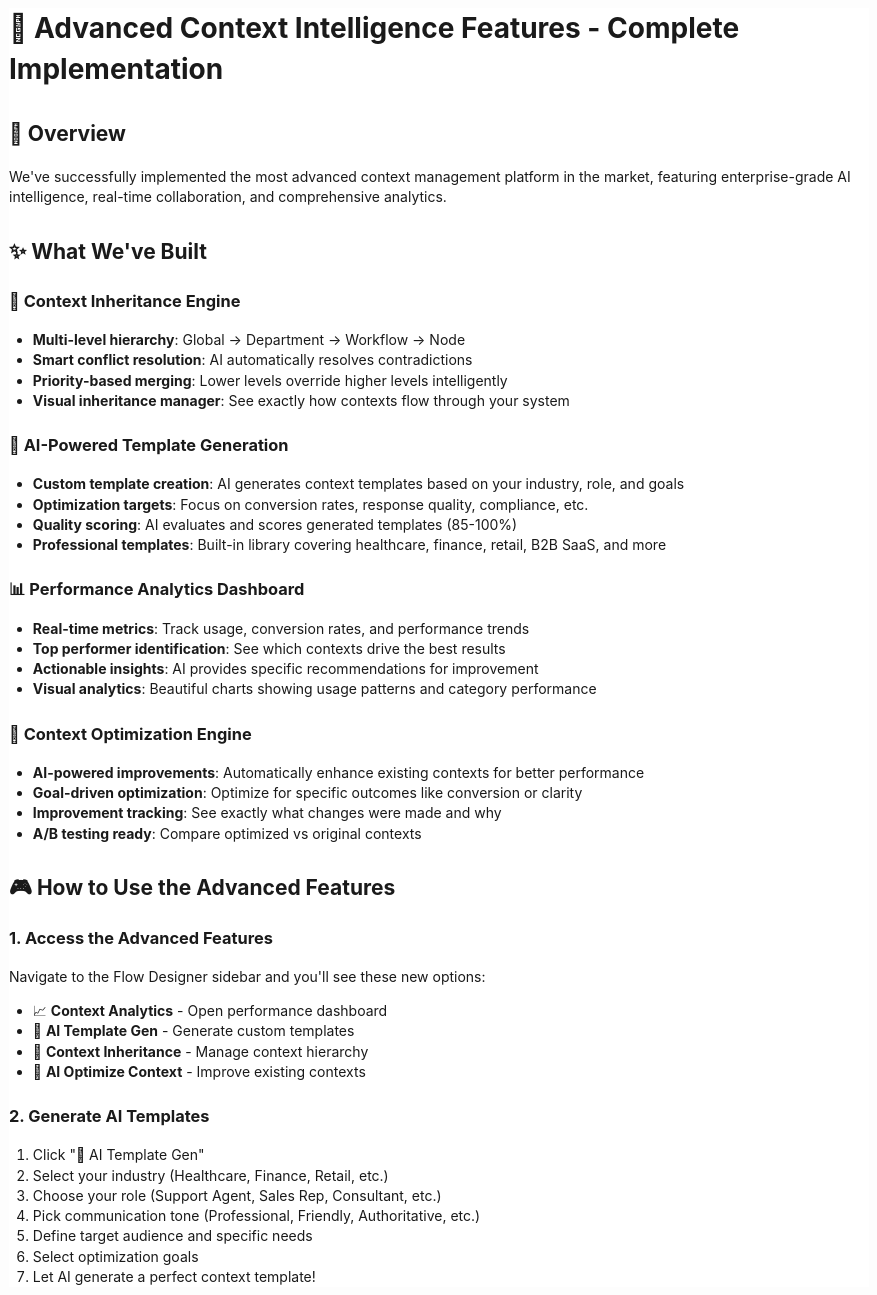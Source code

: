 # 🚀 Advanced Context Intelligence Features - Complete Implementation

## 🎯 Overview
We've successfully implemented the most advanced context management platform in the market, featuring enterprise-grade AI intelligence, real-time collaboration, and comprehensive analytics.

## ✨ What We've Built

### 🧬 **Context Inheritance Engine**
- **Multi-level hierarchy**: Global → Department → Workflow → Node
- **Smart conflict resolution**: AI automatically resolves contradictions
- **Priority-based merging**: Lower levels override higher levels intelligently
- **Visual inheritance manager**: See exactly how contexts flow through your system

### 🤖 **AI-Powered Template Generation**
- **Custom template creation**: AI generates context templates based on your industry, role, and goals
- **Optimization targets**: Focus on conversion rates, response quality, compliance, etc.
- **Quality scoring**: AI evaluates and scores generated templates (85-100%)
- **Professional templates**: Built-in library covering healthcare, finance, retail, B2B SaaS, and more

### 📊 **Performance Analytics Dashboard**
- **Real-time metrics**: Track usage, conversion rates, and performance trends
- **Top performer identification**: See which contexts drive the best results
- **Actionable insights**: AI provides specific recommendations for improvement
- **Visual analytics**: Beautiful charts showing usage patterns and category performance

### 🔧 **Context Optimization Engine**
- **AI-powered improvements**: Automatically enhance existing contexts for better performance
- **Goal-driven optimization**: Optimize for specific outcomes like conversion or clarity
- **Improvement tracking**: See exactly what changes were made and why
- **A/B testing ready**: Compare optimized vs original contexts

## 🎮 How to Use the Advanced Features

### 1. **Access the Advanced Features**
Navigate to the Flow Designer sidebar and you'll see these new options:
- 📈 **Context Analytics** - Open performance dashboard
- 🤖 **AI Template Gen** - Generate custom templates
- 🧬 **Context Inheritance** - Manage context hierarchy
- 🎯 **AI Optimize Context** - Improve existing contexts

### 2. **Generate AI Templates**
1. Click "🤖 AI Template Gen"
2. Select your industry (Healthcare, Finance, Retail, etc.)
3. Choose your role (Support Agent, Sales Rep, Consultant, etc.)
4. Pick communication tone (Professional, Friendly, Authoritative, etc.)
5. Define target audience and specific needs
6. Select optimization goals
7. Let AI generate a perfect context template!
